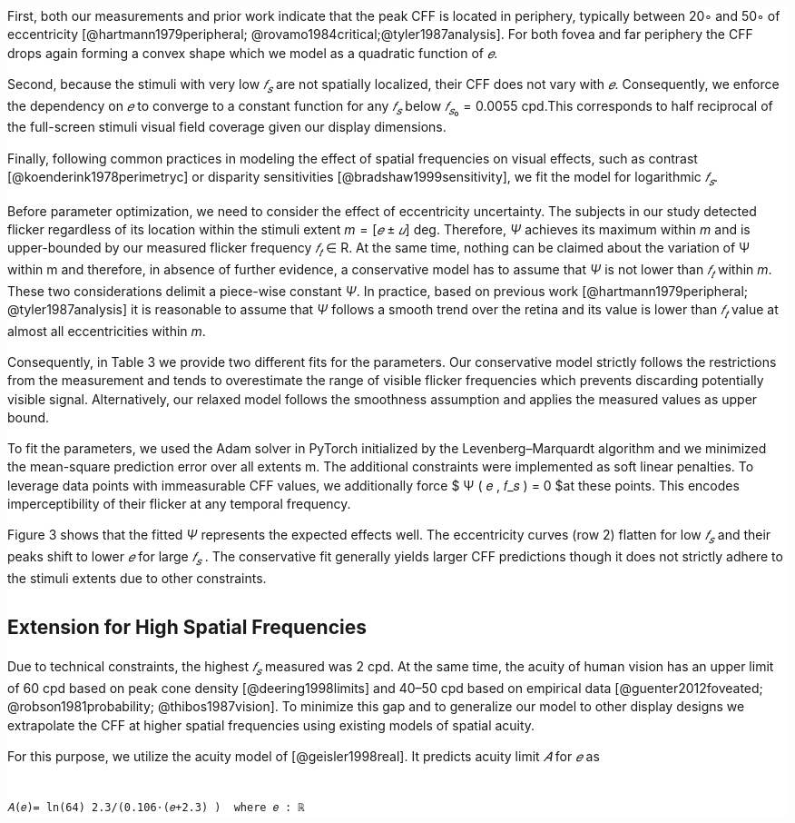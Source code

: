 First, both our measurements and prior work indicate that the peak CFF is located in periphery, typically between 20◦ and 50◦ of eccentricity [@hartmann1979peripheral; @rovamo1984critical;@tyler1987analysis]. For both fovea and far periphery the CFF drops again forming a convex shape which we model as a quadratic function of $𝑒$.

Second, because the stimuli with very low $𝑓_𝑠$ are not spatially localized, their CFF does not vary with $𝑒$. Consequently, we enforce the dependency on $𝑒$ to converge to a constant function for any $𝑓_𝑠$ below $𝑓_{𝑠₀} =0.0055$ cpd.This corresponds to half reciprocal of the full-screen stimuli visual field coverage given our display dimensions.

Finally, following common practices in modeling the effect of spatial frequencies on visual effects, such as contrast [@koenderink1978perimetryc] or disparity sensitivities [@bradshaw1999sensitivity], we fit the model for logarithmic $𝑓_𝑠$.

Before parameter optimization, we need to consider the effect of eccentricity uncertainty. The subjects in our study detected flicker regardless of its location within the stimuli extent $m = [𝑒 ± 𝑢]$ deg. Therefore, $Ψ$ achieves its maximum within $m$ and is upper-bounded by our measured flicker frequency $𝑓_𝑡$ ∈ R. At the same time, nothing can be claimed about the variation of Ψ within m and therefore, in absence of further evidence, a conservative model has to assume that $Ψ$ is not lower than $𝑓_𝑡$ within $m$. These two considerations delimit a piece-wise constant $Ψ$. In practice, based on previous work [@hartmann1979peripheral; @tyler1987analysis] it is reasonable to assume that $Ψ$ follows a smooth trend over the retina and its value is lower than $𝑓_𝑡$ value at almost all eccentricities within $m$.

Consequently, in Table 3 we provide two different fits for the parameters. Our conservative model strictly follows the restrictions from the measurement and tends to overestimate the range of visible flicker frequencies which prevents discarding potentially visible signal. Alternatively, our relaxed model follows the smoothness assumption and applies the measured values as upper bound.

To fit the parameters, we used the Adam solver in PyTorch initialized by the Levenberg–Marquardt algorithm and we minimized the mean-square prediction error over all extents m. The additional constraints were implemented as soft linear penalties. To leverage data points with immeasurable CFF values, we additionally force $ Ψ ( 𝑒 , 𝑓_𝑠 ) = 0 $at these points. This encodes imperceptibility of their flicker at any temporal frequency.

Figure 3 shows that the fitted $Ψ$ represents the expected effects well. The eccentricity curves (row 2) flatten for low $𝑓_𝑠$ and their peaks shift to lower $𝑒$ for large $𝑓_𝑠$ . The conservative fit generally yields larger CFF predictions though it does not strictly adhere to the stimuli extents due to other constraints.

## Extension for High Spatial Frequencies

Due to technical constraints, the highest $𝑓_𝑠$ measured was 2 cpd. At the same time, the acuity of human vision has an upper limit of 60 cpd based on peak cone density [@deering1998limits] and 40–50 cpd based on empirical data [@guenter2012foveated; @robson1981probability; @thibos1987vision]. To minimize this gap and to generalize our model to other display designs we extrapolate the CFF at higher spatial frequencies using existing models of spatial acuity.

For this purpose, we utilize the acuity model of [@geisler1998real]. It predicts <span class='def:𝐴'>acuity limit $𝐴$ </span>for $𝑒$ as


``` iheartla

𝐴(𝑒)= ln(64) 2.3/(0.106⋅(𝑒+2.3) )  where 𝑒 : ℝ

```
